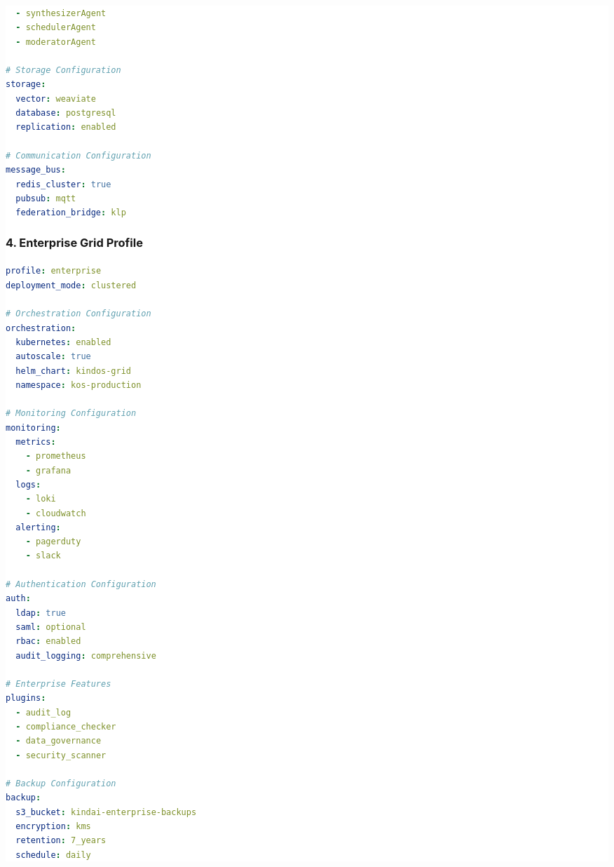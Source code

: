 ```yaml
  - synthesizerAgent
  - schedulerAgent
  - moderatorAgent

# Storage Configuration
storage:
  vector: weaviate
  database: postgresql
  replication: enabled

# Communication Configuration
message_bus:
  redis_cluster: true
  pubsub: mqtt
  federation_bridge: klp
```

### 4. Enterprise Grid Profile

```yaml
profile: enterprise
deployment_mode: clustered

# Orchestration Configuration
orchestration:
  kubernetes: enabled
  autoscale: true
  helm_chart: kindos-grid
  namespace: kos-production

# Monitoring Configuration
monitoring:
  metrics:
    - prometheus
    - grafana
  logs:
    - loki
    - cloudwatch
  alerting:
    - pagerduty
    - slack

# Authentication Configuration
auth:
  ldap: true
  saml: optional
  rbac: enabled
  audit_logging: comprehensive

# Enterprise Features
plugins:
  - audit_log
  - compliance_checker
  - data_governance
  - security_scanner

# Backup Configuration
backup:
  s3_bucket: kindai-enterprise-backups
  encryption: kms
  retention: 7_years
  schedule: daily
```
